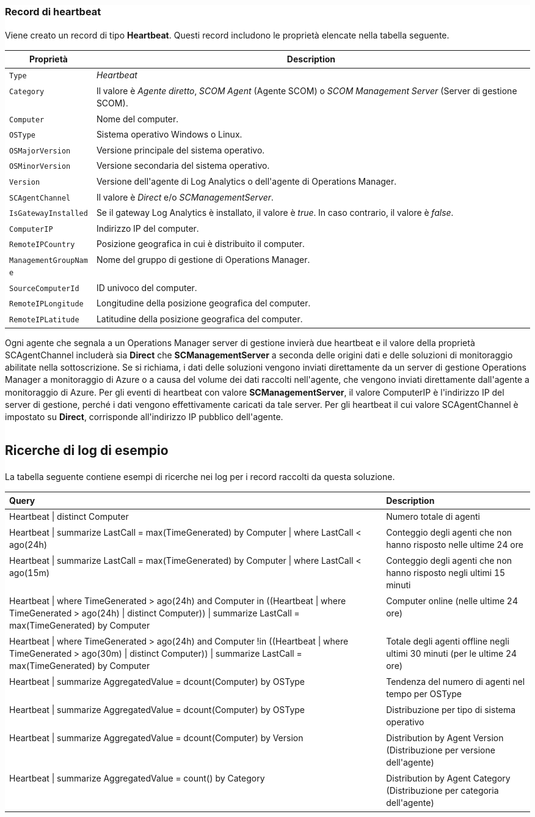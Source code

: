 ### <a name="heartbeat-records"></a>Record di heartbeat
Viene creato un record di tipo **Heartbeat**.  Questi record includono le proprietà elencate nella tabella seguente.  

| Proprietà | Description |
| --- | --- |
| `Type` | *Heartbeat*|
| `Category` | Il valore è *Agente diretto*, *SCOM Agent* (Agente SCOM) o *SCOM Management Server* (Server di gestione SCOM).|
| `Computer` | Nome del computer.|
| `OSType` | Sistema operativo Windows o Linux.|
| `OSMajorVersion` | Versione principale del sistema operativo.|
| `OSMinorVersion` | Versione secondaria del sistema operativo.|
| `Version` | Versione dell'agente di Log Analytics o dell'agente di Operations Manager.|
| `SCAgentChannel` | Il valore è *Direct* e/o *SCManagementServer*.|
| `IsGatewayInstalled` | Se il gateway Log Analytics è installato, il valore è *true*. In caso contrario, il valore è *false*.|
| `ComputerIP` | Indirizzo IP del computer.|
| `RemoteIPCountry` | Posizione geografica in cui è distribuito il computer.|
| `ManagementGroupName` | Nome del gruppo di gestione di Operations Manager.|
| `SourceComputerId` | ID univoco del computer.|
| `RemoteIPLongitude` | Longitudine della posizione geografica del computer.|
| `RemoteIPLatitude` | Latitudine della posizione geografica del computer.|

Ogni agente che segnala a un Operations Manager server di gestione invierà due heartbeat e il valore della proprietà SCAgentChannel includerà sia **Direct** che **SCManagementServer** a seconda delle origini dati e delle soluzioni di monitoraggio abilitate nella sottoscrizione. Se si richiama, i dati delle soluzioni vengono inviati direttamente da un server di gestione Operations Manager a monitoraggio di Azure o a causa del volume dei dati raccolti nell'agente, che vengono inviati direttamente dall'agente a monitoraggio di Azure. Per gli eventi di heartbeat con valore **SCManagementServer**, il valore ComputerIP è l'indirizzo IP del server di gestione, perché i dati vengono effettivamente caricati da tale server.  Per gli heartbeat il cui valore SCAgentChannel è impostato su **Direct**, corrisponde all'indirizzo IP pubblico dell'agente.  

## <a name="sample-log-searches"></a>Ricerche di log di esempio
La tabella seguente contiene esempi di ricerche nei log per i record raccolti da questa soluzione.

| Query | Description |
|:---|:---|
| Heartbeat &#124; distinct Computer |Numero totale di agenti |
| Heartbeat &#124; summarize LastCall = max(TimeGenerated) by Computer &#124; where LastCall < ago(24h) |Conteggio degli agenti che non hanno risposto nelle ultime 24 ore |
| Heartbeat &#124; summarize LastCall = max(TimeGenerated) by Computer &#124; where LastCall < ago(15m) |Conteggio degli agenti che non hanno risposto negli ultimi 15 minuti |
| Heartbeat &#124; where TimeGenerated > ago(24h) and Computer in ((Heartbeat &#124; where TimeGenerated > ago(24h) &#124; distinct Computer)) &#124; summarize LastCall = max(TimeGenerated) by Computer |Computer online (nelle ultime 24 ore) |
| Heartbeat &#124; where TimeGenerated > ago(24h) and Computer !in ((Heartbeat &#124; where TimeGenerated > ago(30m) &#124; distinct Computer)) &#124; summarize LastCall = max(TimeGenerated) by Computer |Totale degli agenti offline negli ultimi 30 minuti (per le ultime 24 ore) |
| Heartbeat &#124; summarize AggregatedValue = dcount(Computer) by OSType |Tendenza del numero di agenti nel tempo per OSType|
| Heartbeat &#124; summarize AggregatedValue = dcount(Computer) by OSType |Distribuzione per tipo di sistema operativo |
| Heartbeat &#124; summarize AggregatedValue = dcount(Computer) by Version |Distribution by Agent Version (Distribuzione per versione dell'agente) |
| Heartbeat &#124; summarize AggregatedValue = count() by Category |Distribution by Agent Category (Distribuzione per categoria dell'agente) |